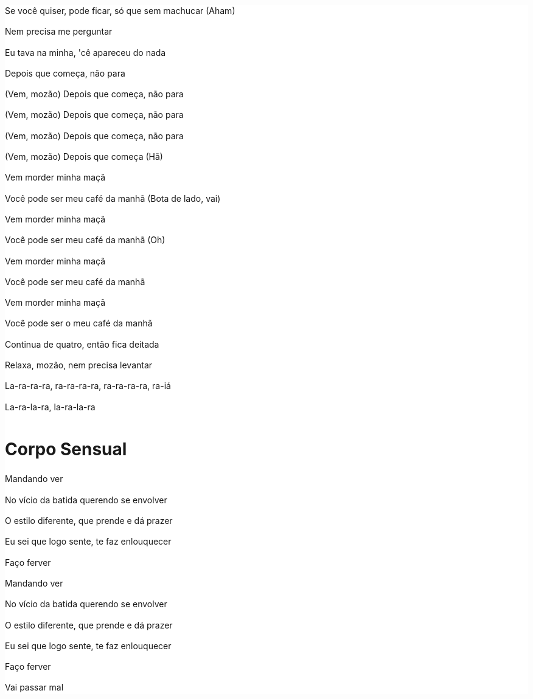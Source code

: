 Se você quiser, pode ficar, só que sem machucar (Aham)

Nem precisa me perguntar

Eu tava na minha, 'cê apareceu do nada

Depois que começa, não para

(Vem, mozão) Depois que começa, não para

(Vem, mozão) Depois que começa, não para

(Vem, mozão) Depois que começa, não para

(Vem, mozão) Depois que começa (Hã)

Vem morder minha maçã

Você pode ser meu café da manhã (Bota de lado, vai)

Vem morder minha maçã

Você pode ser meu café da manhã (Oh)

Vem morder minha maçã

Você pode ser meu café da manhã

Vem morder minha maçã

Você pode ser o meu café da manhã

Continua de quatro, então fica deitada

Relaxa, mozão, nem precisa levantar

La-ra-ra-ra, ra-ra-ra-ra, ra-ra-ra-ra, ra-iá

La-ra-la-ra, la-ra-la-ra

# Corpo Sensual  

Mandando ver

No vício da batida querendo se envolver

O estilo diferente, que prende e dá prazer

Eu sei que logo sente, te faz enlouquecer

Faço ferver

Mandando ver

No vício da batida querendo se envolver

O estilo diferente, que prende e dá prazer

Eu sei que logo sente, te faz enlouquecer

Faço ferver

Vai passar mal
